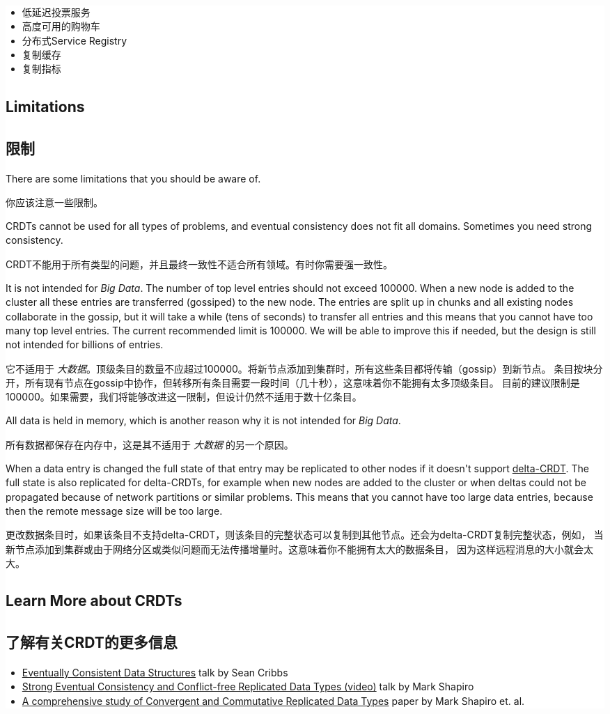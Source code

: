  * 低延迟投票服务
 * 高度可用的购物车
 * 分布式Service Registry
 * 复制缓存
 * 复制指标

## Limitations
## 限制

There are some limitations that you should be aware of.

你应该注意一些限制。

CRDTs cannot be used for all types of problems, and eventual consistency does not fit
all domains. Sometimes you need strong consistency.

CRDT不能用于所有类型的问题，并且最终一致性不适合所有领域。有时你需要强一致性。

It is not intended for *Big Data*. The number of top level entries should not exceed 100000.
When a new node is added to the cluster all these entries are transferred (gossiped) to the
new node. The entries are split up in chunks and all existing nodes collaborate in the gossip,
but it will take a while (tens of seconds) to transfer all entries and this means that you
cannot have too many top level entries. The current recommended limit is 100000. We will
be able to improve this if needed, but the design is still not intended for billions of entries.

它不适用于 *大数据*。顶级条目的数量不应超过100000。将新节点添加到集群时，所有这些条目都将传输（gossip）到新节点。
条目按块分开，所有现有节点在gossip中协作，但转移所有条目需要一段时间（几十秒），这意味着你不能拥有太多顶级条目。
目前的建议限制是100000。如果需要，我们将能够改进这一限制，但设计仍然不适用于数十亿条目。

All data is held in memory, which is another reason why it is not intended for *Big Data*.

所有数据都保存在内存中，这是其不适用于 *大数据* 的另一个原因。

When a data entry is changed the full state of that entry may be replicated to other nodes
if it doesn't support [delta-CRDT](#delta-crdt). The full state is also replicated for delta-CRDTs,
for example when new nodes are added to the cluster or when deltas could not be propagated because
of network partitions or similar problems. This means that you cannot have too large
data entries, because then the remote message size will be too large.

更改数据条目时，如果该条目不支持delta-CRDT，则该条目的完整状态可以复制到其他节点。还会为delta-CRDT复制完整状态，例如，
当新节点添加到集群或由于网络分区或类似问题而无法传播增量时。这意味着你不能拥有太大的数据条目，
因为这样远程消息的大小就会太大。

## Learn More about CRDTs
## 了解有关CRDT的更多信息

 * [Eventually Consistent Data Structures](https://vimeo.com/43903960)
talk by Sean Cribbs
 * [Strong Eventual Consistency and Conflict-free Replicated Data Types (video)](https://www.youtube.com/watch?v=oyUHd894w18&amp;feature=youtu.be)
talk by Mark Shapiro
 * [A comprehensive study of Convergent and Commutative Replicated Data Types](http://hal.upmc.fr/file/index/docid/555588/filename/techreport.pdf)
paper by Mark Shapiro et. al.
